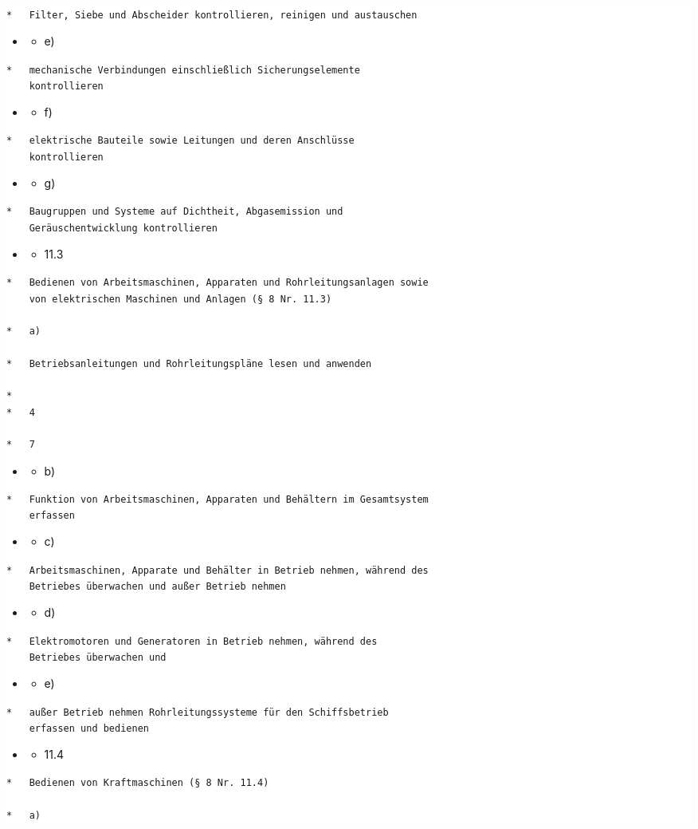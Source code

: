     *   Filter, Siebe und Abscheider kontrollieren, reinigen und austauschen


*    *   e)

    *   mechanische Verbindungen einschließlich Sicherungselemente
        kontrollieren


*    *   f)

    *   elektrische Bauteile sowie Leitungen und deren Anschlüsse
        kontrollieren


*    *   g)

    *   Baugruppen und Systeme auf Dichtheit, Abgasemission und
        Geräuschentwicklung kontrollieren


*    *   11.3

    *   Bedienen von Arbeitsmaschinen, Apparaten und Rohrleitungsanlagen sowie
        von elektrischen Maschinen und Anlagen (§ 8 Nr. 11.3)

    *   a)

    *   Betriebsanleitungen und Rohrleitungspläne lesen und anwenden

    *
    *   4

    *   7


*    *   b)

    *   Funktion von Arbeitsmaschinen, Apparaten und Behältern im Gesamtsystem
        erfassen


*    *   c)

    *   Arbeitsmaschinen, Apparate und Behälter in Betrieb nehmen, während des
        Betriebes überwachen und außer Betrieb nehmen


*    *   d)

    *   Elektromotoren und Generatoren in Betrieb nehmen, während des
        Betriebes überwachen und


*    *   e)

    *   außer Betrieb nehmen Rohrleitungssysteme für den Schiffsbetrieb
        erfassen und bedienen


*    *   11.4

    *   Bedienen von Kraftmaschinen (§ 8 Nr. 11.4)

    *   a)
